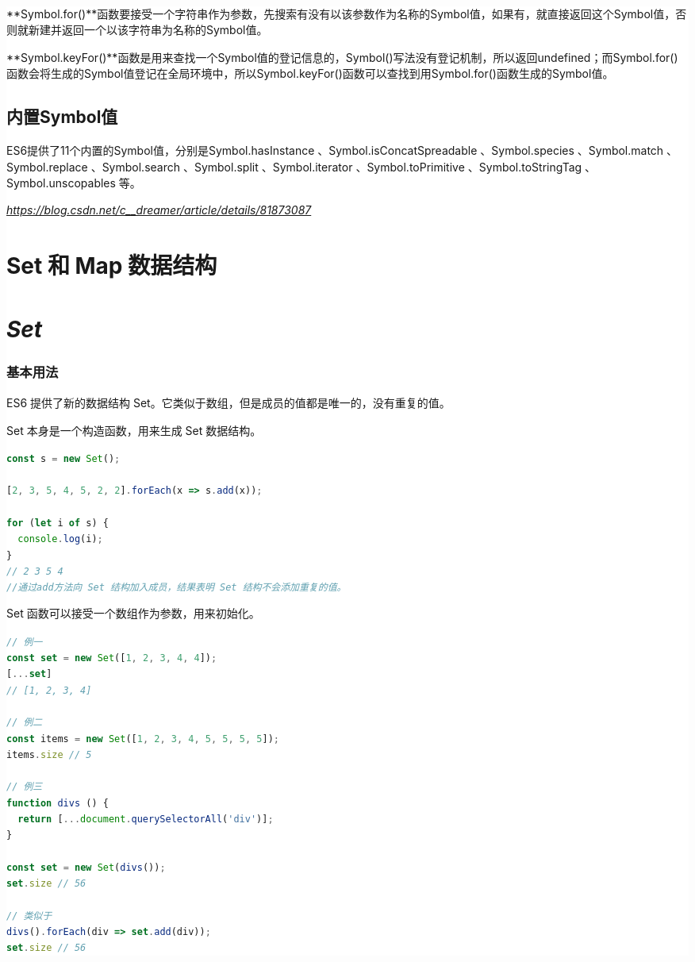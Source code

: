 **Symbol.for()**函数要接受一个字符串作为参数，先搜索有没有以该参数作为名称的Symbol值，如果有，就直接返回这个Symbol值，否则就新建并返回一个以该字符串为名称的Symbol值。

**Symbol.keyFor()**函数是用来查找一个Symbol值的登记信息的，Symbol()写法没有登记机制，所以返回undefined；而Symbol.for()函数会将生成的Symbol值登记在全局环境中，所以Symbol.keyFor()函数可以查找到用Symbol.for()函数生成的Symbol值。

## 内置Symbol值

ES6提供了11个内置的Symbol值，分别是Symbol.hasInstance 、Symbol.isConcatSpreadable 、Symbol.species 、Symbol.match 、Symbol.replace 、Symbol.search 、Symbol.split 、Symbol.iterator 、Symbol.toPrimitive 、Symbol.toStringTag 、Symbol.unscopables 等。

*https://blog.csdn.net/c__dreamer/article/details/81873087*

# Set 和 Map 数据结构

# *Set*

### 基本用法

ES6 提供了新的数据结构 Set。它类似于数组，但是成员的值都是唯一的，没有重复的值。

Set 本身是一个构造函数，用来生成 Set 数据结构。

```js
const s = new Set();

[2, 3, 5, 4, 5, 2, 2].forEach(x => s.add(x));

for (let i of s) {
  console.log(i);
}
// 2 3 5 4
//通过add方法向 Set 结构加入成员，结果表明 Set 结构不会添加重复的值。
```

Set 函数可以接受一个数组作为参数，用来初始化。

```js
// 例一
const set = new Set([1, 2, 3, 4, 4]);
[...set]
// [1, 2, 3, 4]

// 例二
const items = new Set([1, 2, 3, 4, 5, 5, 5, 5]);
items.size // 5

// 例三
function divs () {
  return [...document.querySelectorAll('div')];
}

const set = new Set(divs());
set.size // 56

// 类似于
divs().forEach(div => set.add(div));
set.size // 56
```


  [Symbol.iterator]: Array.prototype[Symbol.iterator]
  [Symbol.iterator]: Array.prototype[Symbol.iterator]